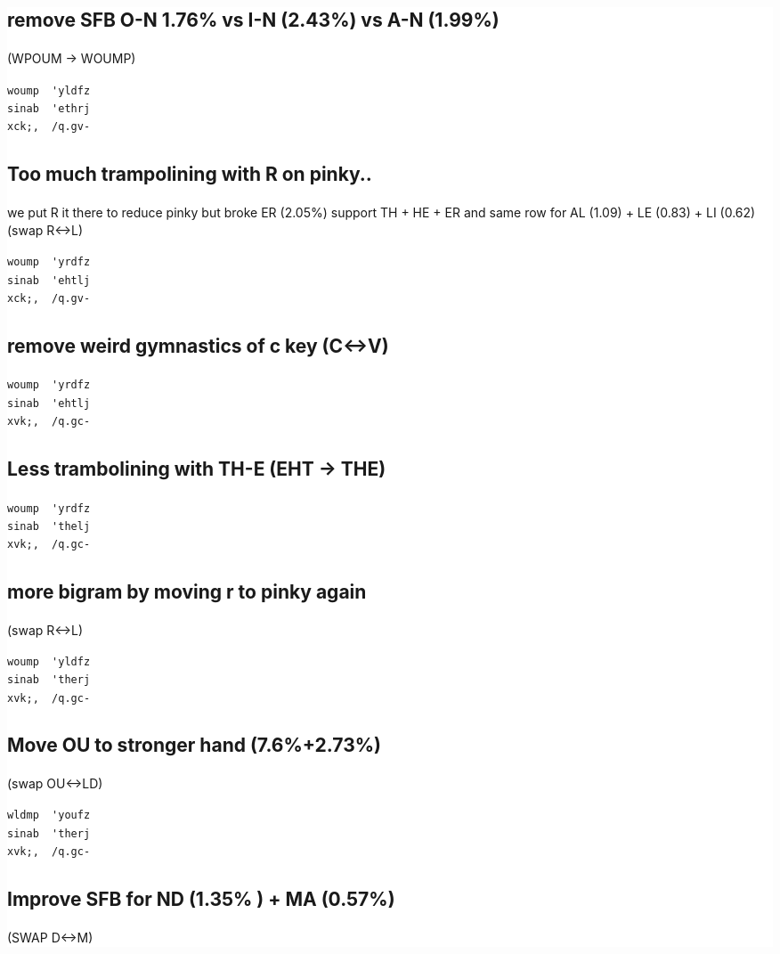 

## remove SFB O-N 1.76%   vs  I-N (2.43%)  vs A-N (1.99%)
(WPOUM -> WOUMP)

	woump  'yldfz
	sinab  'ethrj
	xck;,  /q.gv-


## Too much trampolining with R on pinky.. 
we put R it there to reduce pinky but broke ER (2.05%)
support TH + HE + ER  and same row for AL (1.09) + LE (0.83) + LI (0.62)
(swap R<->L)

	woump  'yrdfz
	sinab  'ehtlj
	xck;,  /q.gv-


## remove weird gymnastics of c key (C<->V)

	woump  'yrdfz
	sinab  'ehtlj
	xvk;,  /q.gc-


## Less trambolining with TH-E (EHT -> THE)

	woump  'yrdfz
	sinab  'thelj
	xvk;,  /q.gc-


## more bigram by moving r to pinky again
(swap R<->L)

	woump  'yldfz
	sinab  'therj
	xvk;,  /q.gc-


## Move OU to stronger hand (7.6%+2.73%)
(swap OU<->LD)

	wldmp  'youfz
	sinab  'therj
	xvk;,  /q.gc-


## Improve SFB for ND (1.35% ) + MA (0.57%)
(SWAP D<->M)
